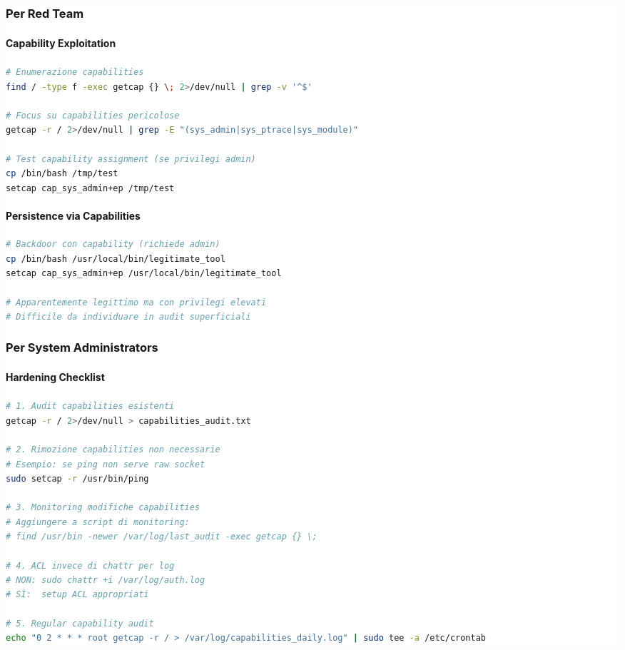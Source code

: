 ```bash
```

### Per Red Team

#### Capability Exploitation

```bash
# Enumerazione capabilities
find / -type f -exec getcap {} \; 2>/dev/null | grep -v '^$'

# Focus su capabilities pericolose
getcap -r / 2>/dev/null | grep -E "(sys_admin|sys_ptrace|sys_module)"

# Test capability assignment (se privilegi admin)
cp /bin/bash /tmp/test
setcap cap_sys_admin+ep /tmp/test
```

#### Persistence via Capabilities

```bash
# Backdoor con capability (richiede admin)
cp /bin/bash /usr/local/bin/legitimate_tool
setcap cap_sys_admin+ep /usr/local/bin/legitimate_tool

# Apparentemente legittimo ma con privilegi elevati
# Difficile da individuare in audit superficiali
```

### Per System Administrators

#### Hardening Checklist

```bash
# 1. Audit capabilities esistenti
getcap -r / 2>/dev/null > capabilities_audit.txt

# 2. Rimozione capabilities non necessarie
# Esempio: se ping non serve raw socket
sudo setcap -r /usr/bin/ping

# 3. Monitoring modifiche capabilities
# Aggiungere a script di monitoring:
# find /usr/bin -newer /var/log/last_audit -exec getcap {} \;

# 4. ACL invece di chattr per log
# NON: sudo chattr +i /var/log/auth.log
# SÌ:  setup ACL appropriati

# 5. Regular capability audit
echo "0 2 * * * root getcap -r / > /var/log/capabilities_daily.log" | sudo tee -a /etc/crontab
```
